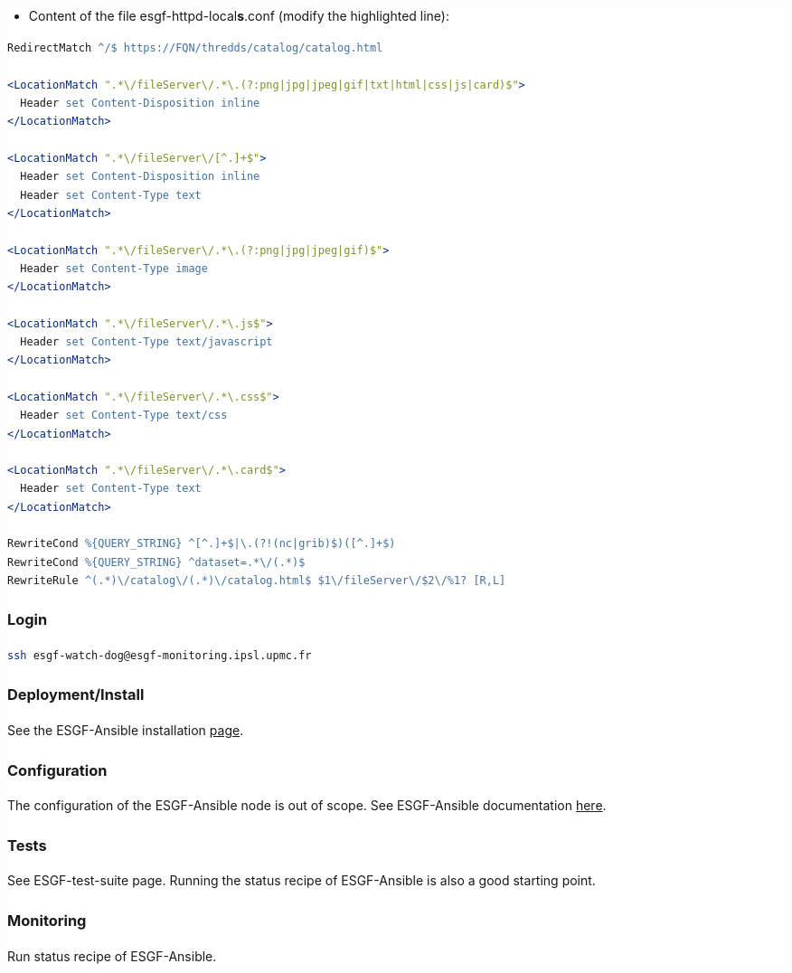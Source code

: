 * Content of the file esgf-httpd-local**s**.conf (modify the highlighted line):

```apache hl_lines="1"
RedirectMatch ^/$ https://FQN/thredds/catalog/catalog.html

<LocationMatch ".*\/fileServer\/.*\.(?:png|jpg|jpeg|gif|txt|html|css|js|card)$">
  Header set Content-Disposition inline
</LocationMatch>

<LocationMatch ".*\/fileServer\/[^.]+$">
  Header set Content-Disposition inline
  Header set Content-Type text
</LocationMatch>

<LocationMatch ".*\/fileServer\/.*\.(?:png|jpg|jpeg|gif)$">
  Header set Content-Type image
</LocationMatch>

<LocationMatch ".*\/fileServer\/.*\.js$">
  Header set Content-Type text/javascript
</LocationMatch>

<LocationMatch ".*\/fileServer\/.*\.css$">
  Header set Content-Type text/css
</LocationMatch>

<LocationMatch ".*\/fileServer\/.*\.card$">
  Header set Content-Type text
</LocationMatch>

RewriteCond %{QUERY_STRING} ^[^.]+$|\.(?!(nc|grib)$)([^.]+$)
RewriteCond %{QUERY_STRING} ^dataset=.*\/(.*)$
RewriteRule ^(.*)\/catalog\/(.*)\/catalog.html$ $1\/fileServer\/$2\/%1? [R,L]
```

### Login

```bash
ssh esgf-watch-dog@esgf-monitoring.ipsl.upmc.fr
```

### Deployment/Install

See the ESGF-Ansible installation [page](ansible_installation.md).

### Configuration

The configuration of the ESGF-Ansible node is out of scope. See ESGF-Ansible documentation [here](https://esgf.github.io/esgf-ansible/usage/usage.html#quick-configuration).

### Tests

See ESGF-test-suite page. Running the status recipe of ESGF-Ansible is also a good starting point.

### Monitoring

Run status recipe of ESGF-Ansible.
